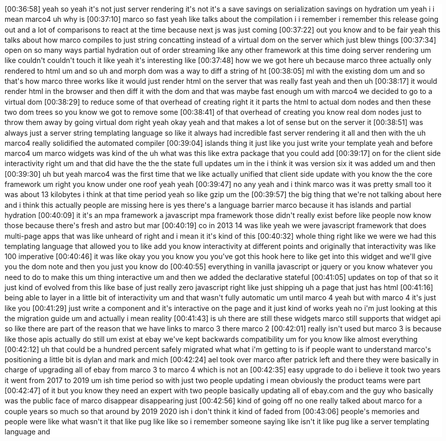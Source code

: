 [00:36:58]  yeah so yeah it's not just server rendering it's not it's a save savings on serialization savings on hydration um yeah i i mean marco4 uh why is
[00:37:10]  marco so fast yeah like talks about the compilation i i remember i remember this release going out and a lot of comparisons to react at the time because next js was just coming
[00:37:22]  out you know and to be fair yeah this talks about how marco compiles to just string concatting instead of a virtual dom on the server which just blew things
[00:37:34]  open on so many ways partial hydration out of order streaming like any other framework at this time doing server rendering um like couldn't couldn't touch it like yeah it's interesting like
[00:37:48]  how we we got here uh because marco three actually only rendered to html um and so uh and morph dom was a way to diff a string of ht
[00:38:05] ml with the existing dom um and so that's how marco three works like it would just render html on the server that was really fast yeah and then uh
[00:38:17]  it would render html in the browser and then diff it with the dom and that was maybe fast enough um with marco4 we decided to go to a virtual dom
[00:38:29]  to reduce some of that overhead of creating right it it parts the html to actual dom nodes and then these two dom trees so you know we got to remove some
[00:38:41]  of that overhead of creating you know real dom nodes just to throw them away by going virtual dom right yeah okay yeah and that makes a lot of sense but on the server it
[00:38:51]  was always just a server string templating language so like it always had incredible fast server rendering it all and then with the uh marco4 really solidified the automated compiler
[00:39:04]  islands thing it just like you just write your template yeah and before marco4 um marco widgets was kind of the uh what was this like extra package that you could add
[00:39:17]  on for the client side interactivity right um and that did have the the the state full updates um in the i think it was version six it was added um and then
[00:39:30]  uh but yeah marco4 was the first time that we like actually unified that client side update with you know the the core framework um right you know under one roof yeah yeah
[00:39:47]  no any yeah and i think marco was it was pretty small too it was about 13 kilobytes i think at that time period yeah so like gzip um the
[00:39:57]  the big thing that we're not talking about here and i think this actually people are missing here is yes there's a language barrier marco because it has islands and partial hydration
[00:40:09]  it it's an mpa framework a javascript mpa framework those didn't really exist before like people now know those because there's fresh and astro but mar
[00:40:19] co in 2013 14 was like yeah we were javascript framework that does multi-page apps that was like unheard of right and i mean it it's kind of this
[00:40:32]  whole thing right like we were we had this templating language that allowed you to like add you know interactivity at different points and originally that interactivity was like 100 imperative
[00:40:46]  it was like okay you you know you you've got this hook here to like get into this widget and we'll give you the dom note and then you just you know do
[00:40:55]  everything in vanilla javascript or jquery or you know whatever you need to do to make this um thing interactive um and then we added the declarative stateful
[00:41:05]  updates on top of that so it just kind of evolved from this like base of just really zero javascript right like just shipping uh a page that just has html
[00:41:16]  being able to layer in a little bit of interactivity um and that wasn't fully automatic um until marco 4 yeah but with marco 4 it's just like you
[00:41:29]  just write a component and it's interactive on the page and it just kind of works yeah no i'm just looking at this the migration guide um and actually i mean reality
[00:41:43]  is uh there are still these widgets marco still supports that widget api so like there are part of the reason that we have links to marco 3 there marco 2
[00:42:01]  really isn't used but marco 3 is because like those apis actually do still um exist at ebay we've kept backwards compatibility um for you know like almost everything
[00:42:12]  uh that could be a hundred percent safely migrated what what i'm getting to is if people want to understand marco's positioning a little bit is dylan and mark and mich
[00:42:24] ael took over marco after patrick left and there they were basically in charge of upgrading all of ebay from marco 3 to marco 4 which is not an
[00:42:35]  easy upgrade to do i believe it took two years it went from 2017 to 2019 um ish time period so with just two people updating i mean obviously the product teams were part
[00:42:47]  of it but you know they need an expert with two people basically updating all of ebay.com and the guy who basically was the public face of marco disappear disappearing just
[00:42:56]  kind of going off no one really talked about marco for a couple years so much so that around by 2019 2020 ish i don't think it kind of faded from
[00:43:06]  people's memories and people were like what wasn't it that like pug like like so i remember someone saying like isn't it like pug like a server templating language and